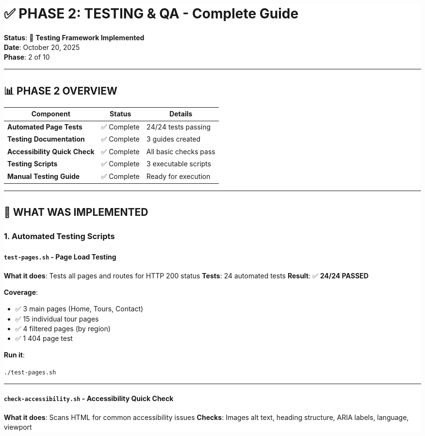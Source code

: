 # ✅ PHASE 2: TESTING & QA - Complete Guide

**Status**: 🎉 **Testing Framework Implemented**  
**Date**: October 20, 2025  
**Phase**: 2 of 10

---

## 📊 **PHASE 2 OVERVIEW**

| Component                     | Status      | Details               |
| ----------------------------- | ----------- | --------------------- |
| **Automated Page Tests**      | ✅ Complete | 24/24 tests passing   |
| **Testing Documentation**     | ✅ Complete | 3 guides created      |
| **Accessibility Quick Check** | ✅ Complete | All basic checks pass |
| **Testing Scripts**           | ✅ Complete | 3 executable scripts  |
| **Manual Testing Guide**      | ✅ Complete | Ready for execution   |

---

## 🎯 **WHAT WAS IMPLEMENTED**

### 1. **Automated Testing Scripts**

#### `test-pages.sh` - Page Load Testing

**What it does**: Tests all pages and routes for HTTP 200 status
**Tests**: 24 automated tests
**Result**: ✅ **24/24 PASSED**

**Coverage**:

- ✅ 3 main pages (Home, Tours, Contact)
- ✅ 15 individual tour pages
- ✅ 4 filtered pages (by region)
- ✅ 1 404 page test

**Run it**:

```bash
./test-pages.sh
```

---

#### `check-accessibility.sh` - Accessibility Quick Check

**What it does**: Scans HTML for common accessibility issues
**Checks**: Images alt text, heading structure, ARIA labels, language, viewport
